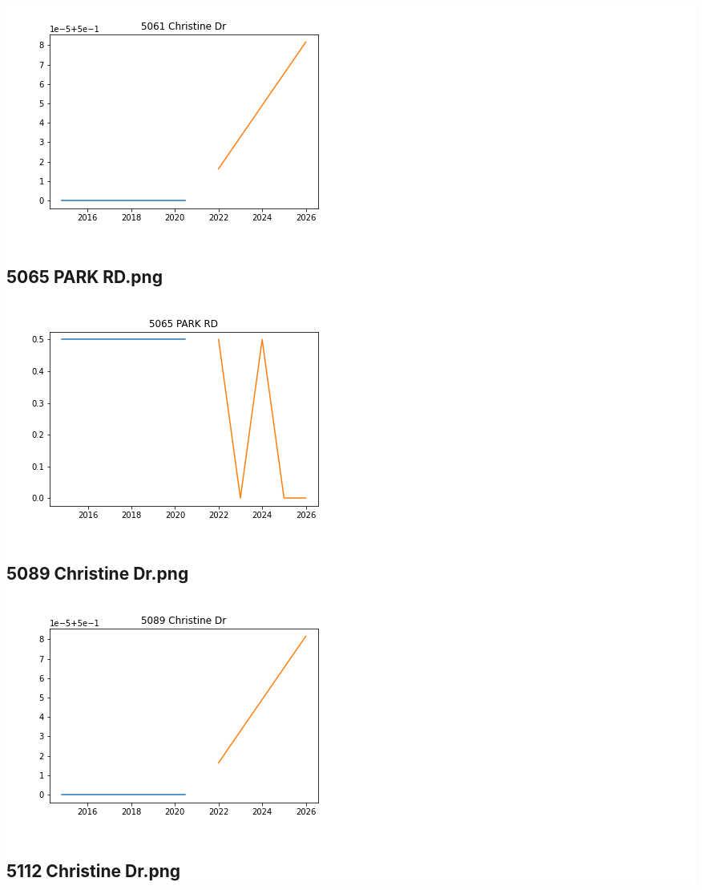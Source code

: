![](fig_cc/5061_Christine_Dr.png)
## 5065 PARK RD.png

![](fig_cc/5065_PARK_RD.png)
## 5089 Christine Dr.png

![](fig_cc/5089_Christine_Dr.png)
## 5112 Christine Dr.png
